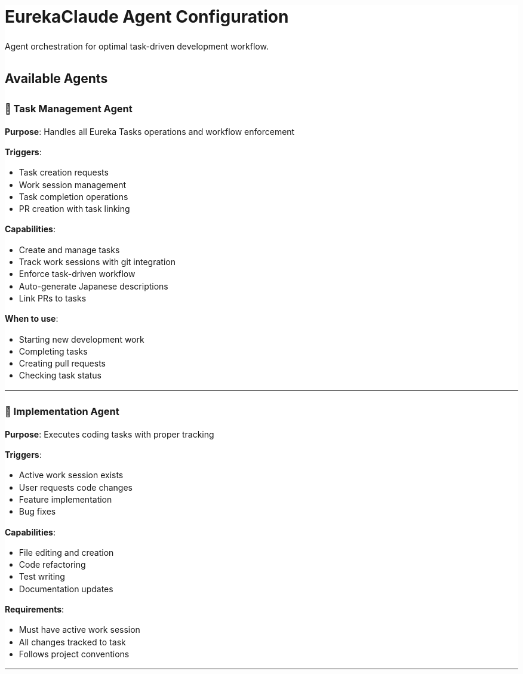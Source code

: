 # EurekaClaude Agent Configuration

Agent orchestration for optimal task-driven development workflow.

## Available Agents

### 🎯 Task Management Agent
**Purpose**: Handles all Eureka Tasks operations and workflow enforcement

**Triggers**:
- Task creation requests
- Work session management
- Task completion operations
- PR creation with task linking

**Capabilities**:
- Create and manage tasks
- Track work sessions with git integration
- Enforce task-driven workflow
- Auto-generate Japanese descriptions
- Link PRs to tasks

**When to use**:
- Starting new development work
- Completing tasks
- Creating pull requests
- Checking task status

---

### 🔧 Implementation Agent
**Purpose**: Executes coding tasks with proper tracking

**Triggers**:
- Active work session exists
- User requests code changes
- Feature implementation
- Bug fixes

**Capabilities**:
- File editing and creation
- Code refactoring
- Test writing
- Documentation updates

**Requirements**:
- Must have active work session
- All changes tracked to task
- Follows project conventions

---
